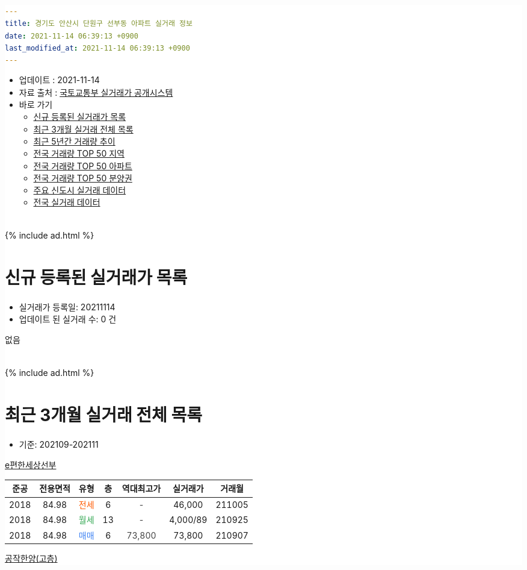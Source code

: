 ```yaml
---
title: 경기도 안산시 단원구 선부동 아파트 실거래 정보
date: 2021-11-14 06:39:13 +0900
last_modified_at: 2021-11-14 06:39:13 +0900
---
```


* 업데이트 : 2021-11-14
* 자료 출처 : [국토교통부 실거래가 공개시스템](http://rt.molit.go.kr)
* 바로 가기
    * [신규 등록된 실거래가 목록](#신규-등록된-실거래가-목록)
    * [최근 3개월 실거래 전체 목록](#최근-3개월-실거래-전체-목록)
    * [최근 5년간 거래량 추이](#최근-5년간-거래량-추이)
    * [전국 거래량 TOP 50 지역](https://inasie.github.io/apt-trade-info/최근-3개월-전국에서-가장-거래가-많이-발생한-지역)
    * [전국 거래량 TOP 50 아파트](https://inasie.github.io/apt-trade-info/최근-3개월-전국에서-가장-거래가-많이-발생한-아파트)
    * [전국 거래량 TOP 50 분양권](https://inasie.github.io/apt-trade-info/최근-3개월-전국에서-가장-거래가-많이-발생한-분양권)
    * [주요 신도시 실거래 데이터](https://inasie.github.io/apt-trade-info/주요-신도시)
    * [전국 실거래 데이터](https://inasie.github.io/apt-trade-info/전국)
<br>
{% include ad.html %}
<br>

# 신규 등록된 실거래가 목록
* 실거래가 등록일: 20211114
* 업데이트 된 실거래 수: 0 건

없음

<br>
{% include ad.html %}
<br>

# 최근 3개월 실거래 전체 목록
* 기준: 202109-202111


[e편한세상선부](https://search.naver.com/search.naver?query=%EA%B2%BD%EA%B8%B0%EB%8F%84+%EC%95%88%EC%82%B0%EC%8B%9C+%EB%8B%A8%EC%9B%90%EA%B5%AC+%EC%84%A0%EB%B6%80%EB%8F%99+e%ED%8E%B8%ED%95%9C%EC%84%B8%EC%83%81%EC%84%A0%EB%B6%80)

|준공|전용면적|유형|층|역대최고가|실거래가|거래월|
|:---:|:---:|:---:|:---:|:---:|:---:|:---:|
|2018|84.98|<span style="color:#ff5a00">전세</span>|6|<span style="color:#444444">-</span>|46,000|211005|
|2018|84.98|<span style="color:#34a853">월세</span>|13|<span style="color:#444444">-</span>|4,000/89|210925|
|2018|84.98|<span style="color:#4285f3">매매</span>|6|<span style="color:#444444">73,800</span>|73,800|210907|

[공작한양(고층)](https://search.naver.com/search.naver?query=%EA%B2%BD%EA%B8%B0%EB%8F%84+%EC%95%88%EC%82%B0%EC%8B%9C+%EB%8B%A8%EC%9B%90%EA%B5%AC+%EC%84%A0%EB%B6%80%EB%8F%99+%EA%B3%B5%EC%9E%91%ED%95%9C%EC%96%91%28%EA%B3%A0%EC%B8%B5%29)
